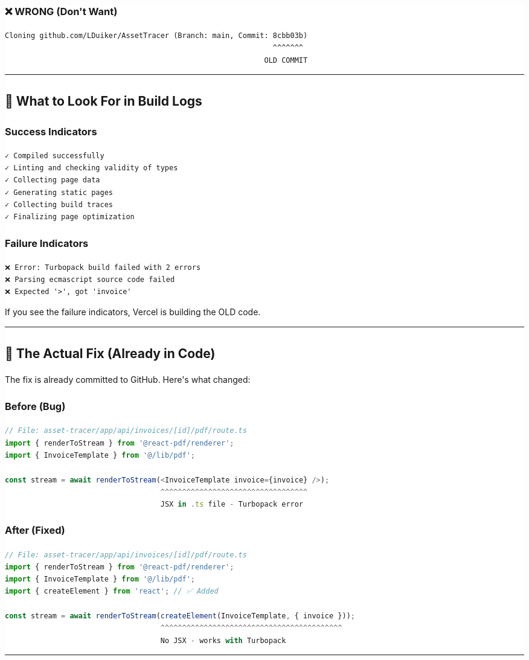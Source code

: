 ### ❌ WRONG (Don't Want)
```
Cloning github.com/LDuiker/AssetTracer (Branch: main, Commit: 8cbb03b)
                                                              ^^^^^^^
                                                            OLD COMMIT
```

---

## 📝 What to Look For in Build Logs

### Success Indicators
```
✓ Compiled successfully
✓ Linting and checking validity of types
✓ Collecting page data
✓ Generating static pages
✓ Collecting build traces
✓ Finalizing page optimization
```

### Failure Indicators
```
❌ Error: Turbopack build failed with 2 errors
❌ Parsing ecmascript source code failed
❌ Expected '>', got 'invoice'
```

If you see the failure indicators, Vercel is building the OLD code.

---

## 🎯 The Actual Fix (Already in Code)

The fix is already committed to GitHub. Here's what changed:

### Before (Bug)
```typescript
// File: asset-tracer/app/api/invoices/[id]/pdf/route.ts
import { renderToStream } from '@react-pdf/renderer';
import { InvoiceTemplate } from '@/lib/pdf';

const stream = await renderToStream(<InvoiceTemplate invoice={invoice} />);
                                    ^^^^^^^^^^^^^^^^^^^^^^^^^^^^^^^^^^
                                    JSX in .ts file - Turbopack error
```

### After (Fixed)
```typescript
// File: asset-tracer/app/api/invoices/[id]/pdf/route.ts
import { renderToStream } from '@react-pdf/renderer';
import { InvoiceTemplate } from '@/lib/pdf';
import { createElement } from 'react'; // ✅ Added

const stream = await renderToStream(createElement(InvoiceTemplate, { invoice }));
                                    ^^^^^^^^^^^^^^^^^^^^^^^^^^^^^^^^^^^^^^^^^^
                                    No JSX - works with Turbopack
```

---
